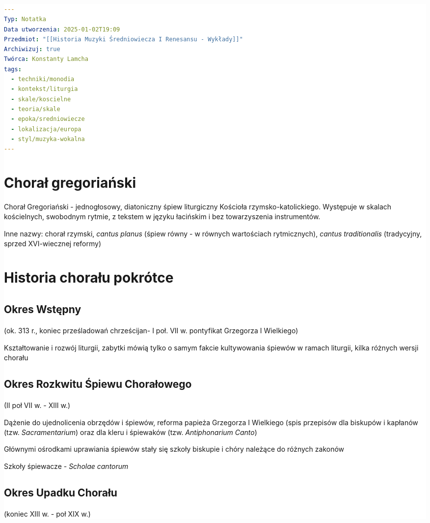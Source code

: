 ```yaml
---
Typ: Notatka
Data utworzenia: 2025-01-02T19:09
Przedmiot: "[[Historia Muzyki Średniowiecza I Renesansu - Wykłady]]"
Archiwizuj: true
Twórca: Konstanty Lamcha
tags:
  - techniki/monodia
  - kontekst/liturgia
  - skale/koscielne
  - teoria/skale
  - epoka/sredniowiecze
  - lokalizacja/europa
  - styl/muzyka-wokalna
---
```

# Chorał gregoriański

Chorał Gregoriański - jednogłosowy, diatoniczny śpiew liturgiczny Kościoła rzymsko-katolickiego. Występuje w skalach kościelnych, swobodnym rytmie, z tekstem w języku łacińskim i bez towarzyszenia instrumentów.

Inne nazwy: chorał rzymski, _cantus planus_ (śpiew równy - w równych wartościach rytmicznych), _cantus traditionalis_ (tradycyjny, sprzed XVI-wiecznej reformy)

# Historia chorału pokrótce

## Okres Wstępny

(ok. 313 r., koniec prześladowań chrześcijan- I poł. VII w. pontyfikat Grzegorza I Wielkiego)

Kształtowanie i rozwój liturgii, zabytki mówią tylko o samym fakcie kultywowania śpiewów w ramach liturgii, kilka różnych wersji chorału

## Okres Rozkwitu Śpiewu Chorałowego

(II poł VII w. - XIII w.)

Dążenie do ujednolicenia obrzędów i śpiewów, reforma papieża Grzegorza I Wielkiego (spis przepisów dla biskupów i kapłanów (tzw. _Sacramentarium_) oraz dla kleru i śpiewaków (tzw. _Antiphonarium Canto_)

Głównymi ośrodkami uprawiania śpiewów stały się szkoły biskupie i chóry należące do różnych zakonów

Szkoły śpiewacze - _Scholae cantorum_

## Okres Upadku Chorału

(koniec XIII w. - poł XIX w.)
